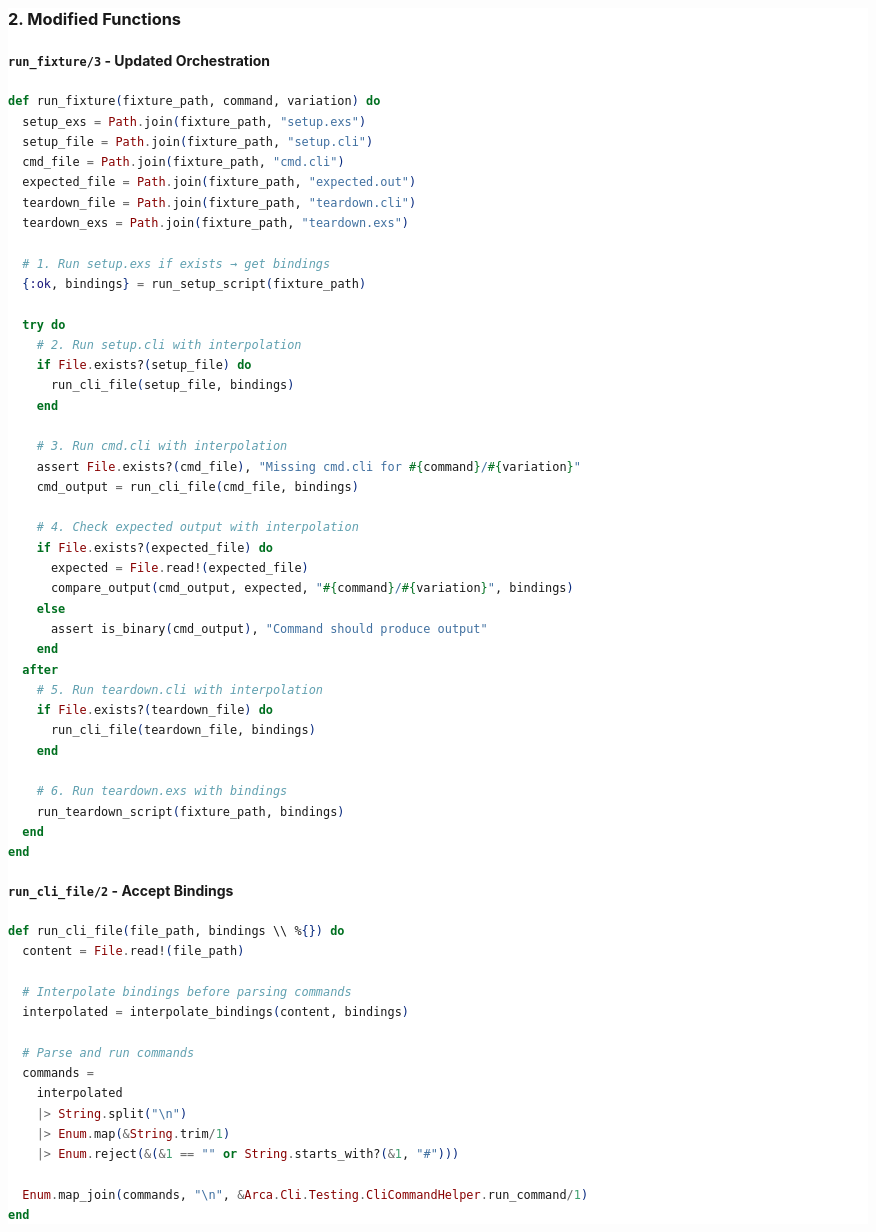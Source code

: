 ### 2. Modified Functions

#### `run_fixture/3` - Updated Orchestration

```elixir
def run_fixture(fixture_path, command, variation) do
  setup_exs = Path.join(fixture_path, "setup.exs")
  setup_file = Path.join(fixture_path, "setup.cli")
  cmd_file = Path.join(fixture_path, "cmd.cli")
  expected_file = Path.join(fixture_path, "expected.out")
  teardown_file = Path.join(fixture_path, "teardown.cli")
  teardown_exs = Path.join(fixture_path, "teardown.exs")

  # 1. Run setup.exs if exists → get bindings
  {:ok, bindings} = run_setup_script(fixture_path)

  try do
    # 2. Run setup.cli with interpolation
    if File.exists?(setup_file) do
      run_cli_file(setup_file, bindings)
    end

    # 3. Run cmd.cli with interpolation
    assert File.exists?(cmd_file), "Missing cmd.cli for #{command}/#{variation}"
    cmd_output = run_cli_file(cmd_file, bindings)

    # 4. Check expected output with interpolation
    if File.exists?(expected_file) do
      expected = File.read!(expected_file)
      compare_output(cmd_output, expected, "#{command}/#{variation}", bindings)
    else
      assert is_binary(cmd_output), "Command should produce output"
    end
  after
    # 5. Run teardown.cli with interpolation
    if File.exists?(teardown_file) do
      run_cli_file(teardown_file, bindings)
    end

    # 6. Run teardown.exs with bindings
    run_teardown_script(fixture_path, bindings)
  end
end
```

#### `run_cli_file/2` - Accept Bindings

```elixir
def run_cli_file(file_path, bindings \\ %{}) do
  content = File.read!(file_path)

  # Interpolate bindings before parsing commands
  interpolated = interpolate_bindings(content, bindings)

  # Parse and run commands
  commands =
    interpolated
    |> String.split("\n")
    |> Enum.map(&String.trim/1)
    |> Enum.reject(&(&1 == "" or String.starts_with?(&1, "#")))

  Enum.map_join(commands, "\n", &Arca.Cli.Testing.CliCommandHelper.run_command/1)
end
```
